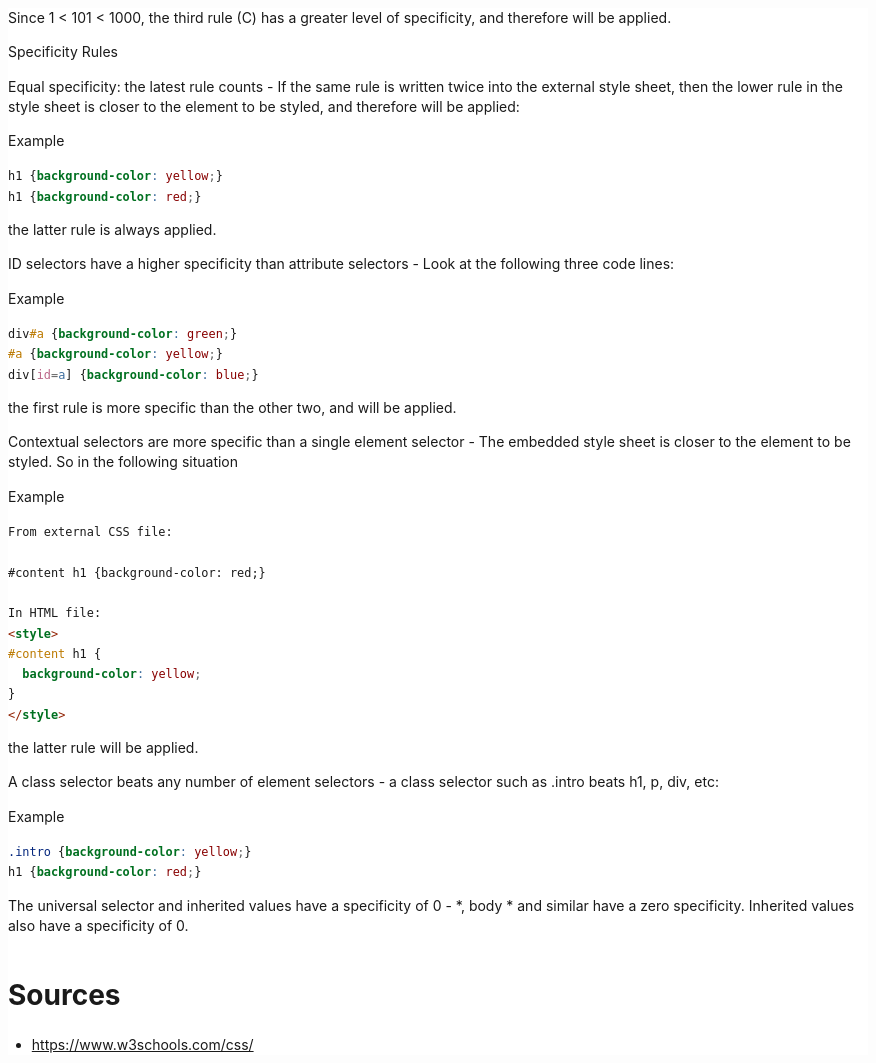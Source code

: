 Since 1 < 101 < 1000, the third rule (C) has a greater level of specificity, and therefore will be applied.

Specificity Rules

Equal specificity: the latest rule counts - If the same rule is written twice into the external style sheet, then the lower rule in the style sheet is closer to the element to be styled, and therefore will be applied:

Example

```css
h1 {background-color: yellow;}
h1 {background-color: red;}
```

the latter rule is always applied.

ID selectors have a higher specificity than attribute selectors - Look at the following three code lines:

Example

```css
div#a {background-color: green;}
#a {background-color: yellow;}
div[id=a] {background-color: blue;}
```
the first rule is more specific than the other two, and will be applied.

Contextual selectors are more specific than a single element selector - The embedded style sheet is closer to the element to be styled. So in the following situation

Example

```html
From external CSS file:

#content h1 {background-color: red;}

In HTML file:
<style>
#content h1 {
  background-color: yellow;
}
</style>
```

the latter rule will be applied.

A class selector beats any number of element selectors - a class selector such as .intro beats h1, p, div, etc:

Example

```css
.intro {background-color: yellow;}
h1 {background-color: red;}

```

The universal selector and inherited values have a specificity of 0 - *, body * and similar have a zero specificity. Inherited values also have a specificity of 0.

# Sources

- https://www.w3schools.com/css/


